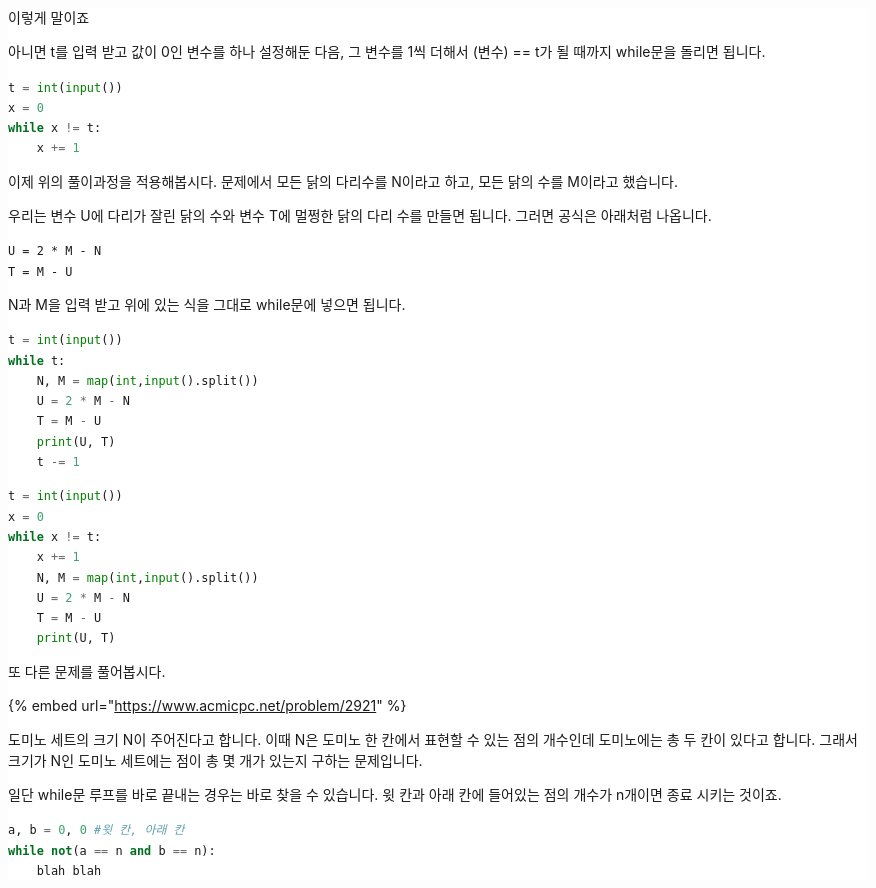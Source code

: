 이렇게 말이죠

아니면 t를 입력 받고 값이 0인 변수를 하나 설정해둔 다음, 그 변수를 1씩 더해서 (변수) == t가 될 때까지 while문을 돌리면 됩니다.

```python
t = int(input())
x = 0
while x != t:
    x += 1
```

이제 위의 풀이과정을 적용해봅시다. 문제에서 모든 닭의 다리수를 N이라고 하고, 모든 닭의 수를 M이라고 했습니다.

우리는 변수 U에 다리가 잘린 닭의 수와 변수 T에 멀쩡한 닭의 다리 수를 만들면 됩니다. 그러면 공식은 아래처럼 나옵니다.

```
U = 2 * M - N
T = M - U
```

N과 M을 입력 받고 위에 있는 식을 그대로 while문에 넣으면 됩니다.

```python
t = int(input())
while t:
    N, M = map(int,input().split())
    U = 2 * M - N
    T = M - U
    print(U, T)
    t -= 1
```

```python
t = int(input())
x = 0
while x != t:
    x += 1
    N, M = map(int,input().split())
    U = 2 * M - N
    T = M - U
    print(U, T)
```





또 다른 문제를 풀어봅시다.

{% embed url="https://www.acmicpc.net/problem/2921" %}

도미노 세트의 크기 N이 주어진다고 합니다. 이때 N은 도미노 한 칸에서 표현할 수 있는 점의 개수인데 도미노에는 총 두 칸이 있다고 합니다. 그래서 크기가 N인 도미노 세트에는 점이 총 몇 개가 있는지 구하는 문제입니다.

일단 while문 루프를 바로 끝내는 경우는 바로 찾을 수 있습니다. 윗 칸과 아래 칸에 들어있는 점의 개수가 n개이면 종료 시키는 것이죠.

```python
a, b = 0, 0 #윗 칸, 아래 칸
while not(a == n and b == n):
    blah blah
```

